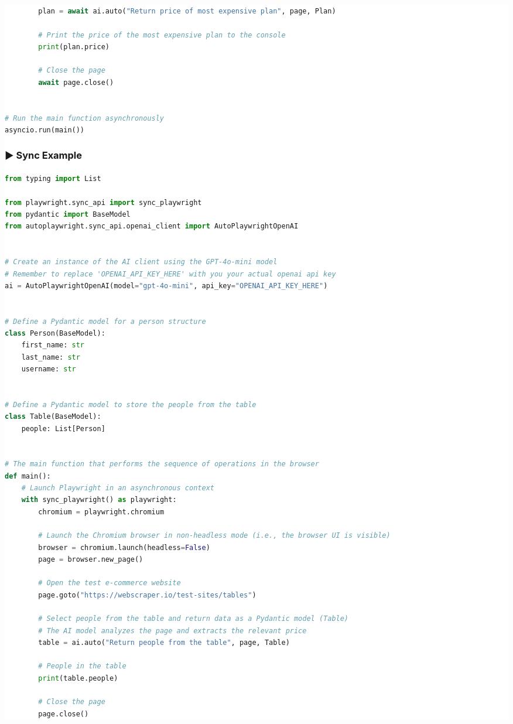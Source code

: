 ```python
        plan = await ai.auto("Return price of most expensive plan", page, Plan)

        # Print the price of the most expensive plan to the console
        print(plan.price)

        # Close the page
        await page.close()


# Run the main function asynchronously
asyncio.run(main())

```

### ▶️ Sync Example

```python
from typing import List

from playwright.sync_api import sync_playwright
from pydantic import BaseModel
from autoplaywright.sync_api.openai_client import AutoPlaywrightOpenAI


# Create an instance of the AI client using the GPT-4o-mini model
# Remember to replace 'OPENAI_API_KEY_HERE' with you your actual openai api key
ai = AutoPlaywrightOpenAI(model="gpt-4o-mini", api_key="OPENAI_API_KEY_HERE")


# Define a Pydantic model for a person structure
class Person(BaseModel):
    first_name: str
    last_name: str
    username: str


# Define a Pydantic model to store the people from the table
class Table(BaseModel):
    people: List[Person]


# The main function that performs the sequence of operations in the browser
def main():
    # Launch Playwright in an asynchronous context
    with sync_playwright() as playwright:
        chromium = playwright.chromium

        # Launch the Chromium browser in non-headless mode (i.e., the browser UI is visible)
        browser = chromium.launch(headless=False)
        page = browser.new_page()

        # Open the test e-commerce website
        page.goto("https://webscraper.io/test-sites/tables")

        # Select people from the table and return data as a Pydantic model (Table)
        # The AI model analyzes the page and extracts the relevant price
        table = ai.auto("Return people from the table", page, Table)

        # People in the table
        print(table.people)

        # Close the page
        page.close()
```